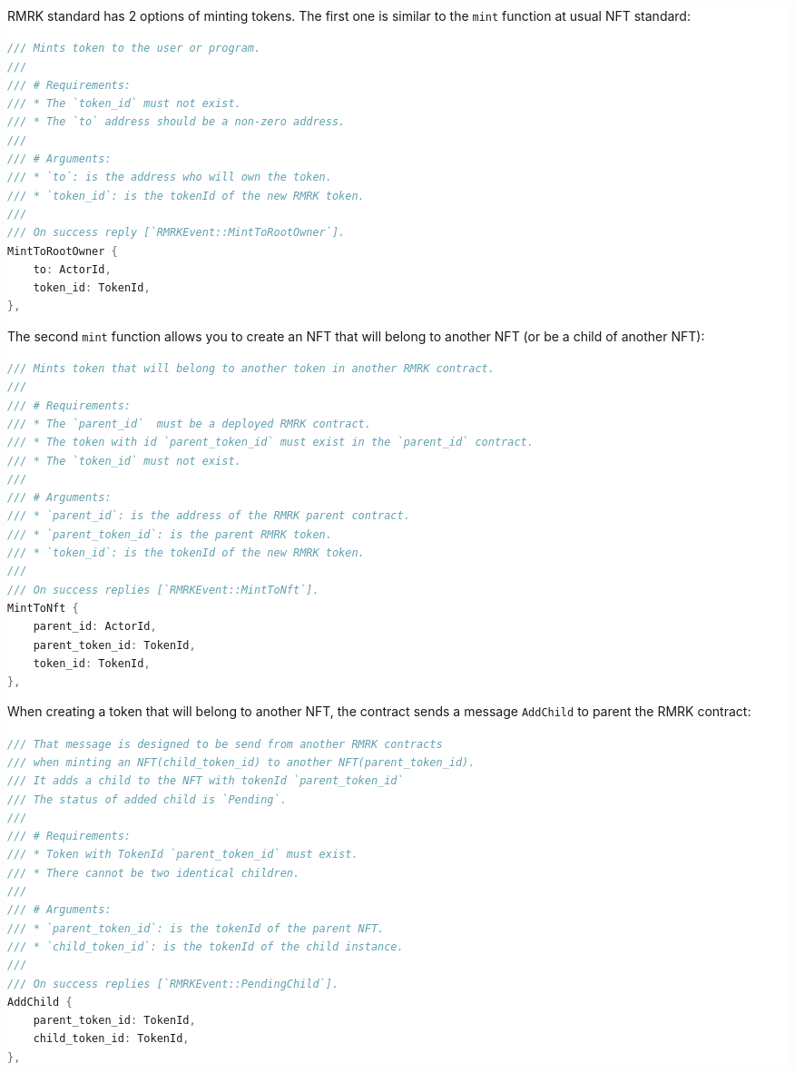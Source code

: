RMRK standard has 2 options of minting tokens. The first one is similar to the `mint` function at usual NFT standard:

```rust
/// Mints token to the user or program.
///
/// # Requirements:
/// * The `token_id` must not exist.
/// * The `to` address should be a non-zero address.
///
/// # Arguments:
/// * `to`: is the address who will own the token.
/// * `token_id`: is the tokenId of the new RMRK token.
///
/// On success reply [`RMRKEvent::MintToRootOwner`].
MintToRootOwner {
    to: ActorId,
    token_id: TokenId,
},
```

The second `mint` function allows you to create an NFT that will belong to another NFT (or be a child of another NFT):

```rust
/// Mints token that will belong to another token in another RMRK contract.
///
/// # Requirements:
/// * The `parent_id`  must be a deployed RMRK contract.
/// * The token with id `parent_token_id` must exist in the `parent_id` contract.
/// * The `token_id` must not exist.
///
/// # Arguments:
/// * `parent_id`: is the address of the RMRK parent contract.
/// * `parent_token_id`: is the parent RMRK token.
/// * `token_id`: is the tokenId of the new RMRK token.
///
/// On success replies [`RMRKEvent::MintToNft`].
MintToNft {
    parent_id: ActorId,
    parent_token_id: TokenId,
    token_id: TokenId,
},
```

When creating a token that will belong to another NFT, the contract sends a message `AddChild` to parent the RMRK contract:

```rust
/// That message is designed to be send from another RMRK contracts
/// when minting an NFT(child_token_id) to another NFT(parent_token_id).
/// It adds a child to the NFT with tokenId `parent_token_id`
/// The status of added child is `Pending`.
///
/// # Requirements:
/// * Token with TokenId `parent_token_id` must exist.
/// * There cannot be two identical children.
///
/// # Arguments:
/// * `parent_token_id`: is the tokenId of the parent NFT.
/// * `child_token_id`: is the tokenId of the child instance.
///
/// On success replies [`RMRKEvent::PendingChild`].
AddChild {
    parent_token_id: TokenId,
    child_token_id: TokenId,
},
```